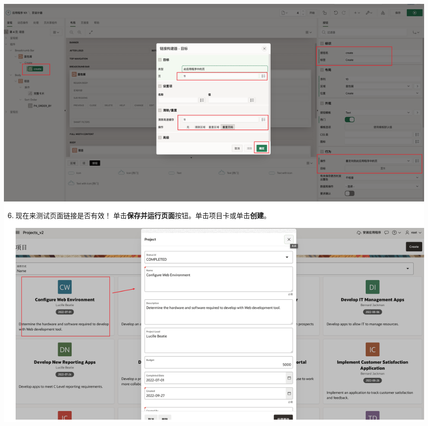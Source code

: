    ![Snipaste_2022-09-27_22-49-13](images/Snipaste_2022-09-27_22-49-13.png)

    

6. 现在来测试页面链接是否有效！ 单击**保存并运行页面**按钮。单击项目卡或单击**创建**。

    

   ![Snipaste_2022-09-27_22-49-54](images/Snipaste_2022-09-27_22-49-54.png)
